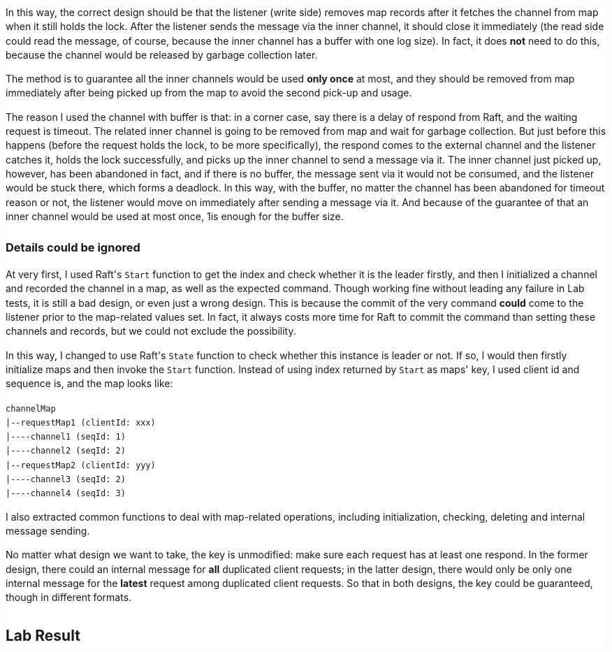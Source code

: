 In this way, the correct design should be that the listener (write side) removes map records after it fetches the channel from map when it still holds the lock. After the listener sends the message via the inner channel, it should close it immediately (the read side could read the message, of course, because the inner channel has a buffer with one log size). In fact, it does **not** need to do this, because the channel would be released by garbage collection later.

The method is to guarantee all the inner channels would be used **only once** at most, and they should be removed from map immediately after being picked up from the map to avoid the second pick-up and usage.

The reason I used the channel with buffer is that: in a corner case, say there is a delay of respond from Raft, and the waiting request is timeout. The related inner channel is going to be removed from map and wait for garbage collection. But just before this happens (before the request holds the lock, to be more specifically), the respond comes to the external channel and the listener catches it, holds the lock successfully, and picks up the inner channel to send a message via it. The inner channel just picked up, however, has been abandoned in fact, and if there is no buffer, the message sent via it would not be consumed, and the listener would be stuck there, which forms a deadlock. In this way, with the buffer, no matter the channel has been abandoned for timeout reason or not, the listener would move on immediately after sending a message via it. And because of the guarantee of that an inner channel would be used at most once, 1is enough for the buffer size.

### Details could be ignored

At very first, I used Raft's `Start` function to get the index and check whether it is the leader firstly, and then I initialized a channel and recorded the channel in a map, as well as the expected command. Though working fine without leading any failure in Lab tests, it is still a bad design, or even just a wrong design. This is because the commit of the very command **could** come to the listener prior to the map-related values set. In fact, it always costs more time for Raft to commit the command than setting these channels and records, but we could not exclude the possibility.

In this way, I changed to use Raft's `State` function to check whether this instance is leader or not. If so, I would then firstly initialize maps and then invoke the `Start` function. Instead of using index returned by `Start` as maps' key, I used client id and sequence is, and the map looks like:

```
channelMap
|--requestMap1 (clientId: xxx)
|----channel1 (seqId: 1)
|----channel2 (seqId: 2)
|--requestMap2 (clientId: yyy)
|----channel3 (seqId: 2)
|----channel4 (seqId: 3)
```

 I also extracted common functions to deal with map-related operations, including initialization, checking, deleting and internal message sending.

No matter what design we want to take, the key is unmodified: make sure each request has at least one respond. In the former design, there could an internal message for **all** duplicated client requests; in the latter design, there would only be only one internal message for the **latest** request among duplicated client requests. So that in both designs, the key could be guaranteed, though in different formats.

## Lab Result
